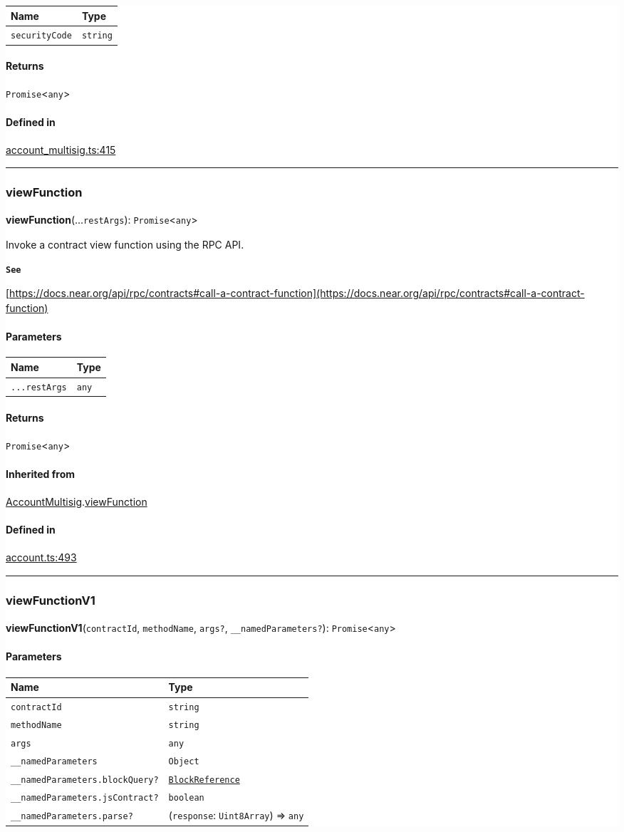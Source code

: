 | Name | Type |
| :------ | :------ |
| `securityCode` | `string` |

#### Returns

`Promise`<`any`\>

#### Defined in

[account_multisig.ts:415](https://github.com/maxhr/near-api-js/blob/a0c9a104/packages/near-api-js/src/account_multisig.ts#L415)

___

### viewFunction

**viewFunction**(...`restArgs`): `Promise`<`any`\>

Invoke a contract view function using the RPC API.

**`See`**

[https://docs.near.org/api/rpc/contracts#call-a-contract-function](https://docs.near.org/api/rpc/contracts#call-a-contract-function)

#### Parameters

| Name | Type |
| :------ | :------ |
| `...restArgs` | `any` |

#### Returns

`Promise`<`any`\>

#### Inherited from

[AccountMultisig](account_multisig.AccountMultisig.md).[viewFunction](account_multisig.AccountMultisig.md#viewfunction)

#### Defined in

[account.ts:493](https://github.com/maxhr/near-api-js/blob/a0c9a104/packages/near-api-js/src/account.ts#L493)

___

### viewFunctionV1

**viewFunctionV1**(`contractId`, `methodName`, `args?`, `__namedParameters?`): `Promise`<`any`\>

#### Parameters

| Name | Type |
| :------ | :------ |
| `contractId` | `string` |
| `methodName` | `string` |
| `args` | `any` |
| `__namedParameters` | `Object` |
| `__namedParameters.blockQuery?` | [`BlockReference`](../modules/providers_provider.md#blockreference) |
| `__namedParameters.jsContract?` | `boolean` |
| `__namedParameters.parse?` | (`response`: `Uint8Array`) => `any` |